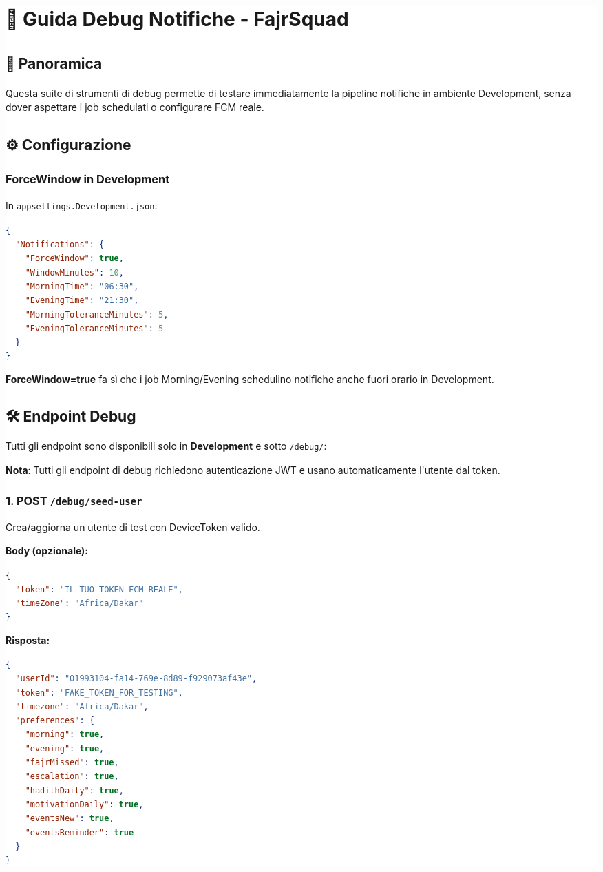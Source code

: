 # 🧪 Guida Debug Notifiche - FajrSquad

## 🎯 Panoramica

Questa suite di strumenti di debug permette di testare immediatamente la pipeline notifiche in ambiente Development, senza dover aspettare i job schedulati o configurare FCM reale.

## ⚙️ Configurazione

### ForceWindow in Development

In `appsettings.Development.json`:

```json
{
  "Notifications": {
    "ForceWindow": true,
    "WindowMinutes": 10,
    "MorningTime": "06:30",
    "EveningTime": "21:30",
    "MorningToleranceMinutes": 5,
    "EveningToleranceMinutes": 5
  }
}
```

**ForceWindow=true** fa sì che i job Morning/Evening schedulino notifiche anche fuori orario in Development.

## 🛠️ Endpoint Debug

Tutti gli endpoint sono disponibili solo in **Development** e sotto `/debug/`:

**Nota**: Tutti gli endpoint di debug richiedono autenticazione JWT e usano automaticamente l'utente dal token.

### 1. **POST** `/debug/seed-user`
Crea/aggiorna un utente di test con DeviceToken valido.

**Body (opzionale):**
```json
{
  "token": "IL_TUO_TOKEN_FCM_REALE",
  "timeZone": "Africa/Dakar"
}
```

**Risposta:**
```json
{
  "userId": "01993104-fa14-769e-8d89-f929073af43e",
  "token": "FAKE_TOKEN_FOR_TESTING",
  "timezone": "Africa/Dakar",
  "preferences": {
    "morning": true,
    "evening": true,
    "fajrMissed": true,
    "escalation": true,
    "hadithDaily": true,
    "motivationDaily": true,
    "eventsNew": true,
    "eventsReminder": true
  }
}
```